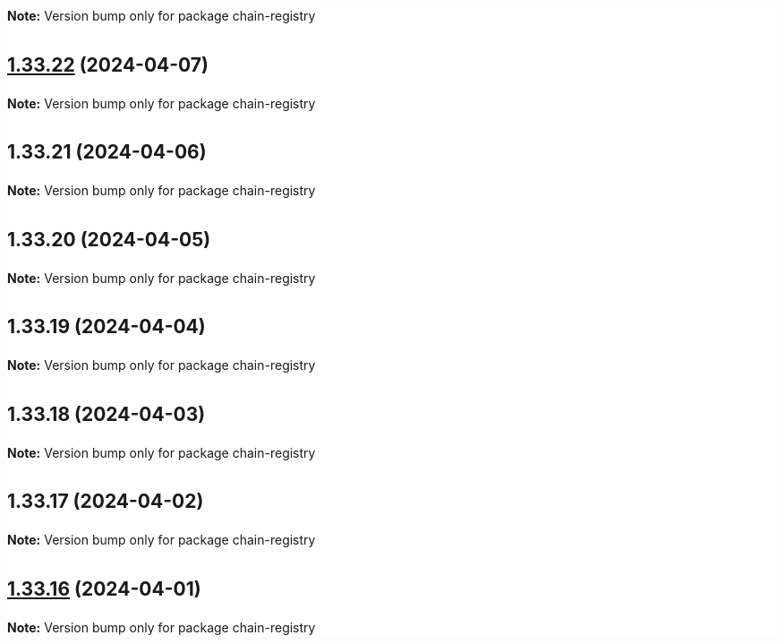 **Note:** Version bump only for package chain-registry





## [1.33.22](https://github.com/cosmology-tech/chain-registry/compare/chain-registry@1.33.21...chain-registry@1.33.22) (2024-04-07)

**Note:** Version bump only for package chain-registry





## 1.33.21 (2024-04-06)

**Note:** Version bump only for package chain-registry





## 1.33.20 (2024-04-05)

**Note:** Version bump only for package chain-registry





## 1.33.19 (2024-04-04)

**Note:** Version bump only for package chain-registry





## 1.33.18 (2024-04-03)

**Note:** Version bump only for package chain-registry





## 1.33.17 (2024-04-02)

**Note:** Version bump only for package chain-registry





## [1.33.16](https://github.com/cosmology-tech/chain-registry/compare/chain-registry@1.33.15...chain-registry@1.33.16) (2024-04-01)

**Note:** Version bump only for package chain-registry

